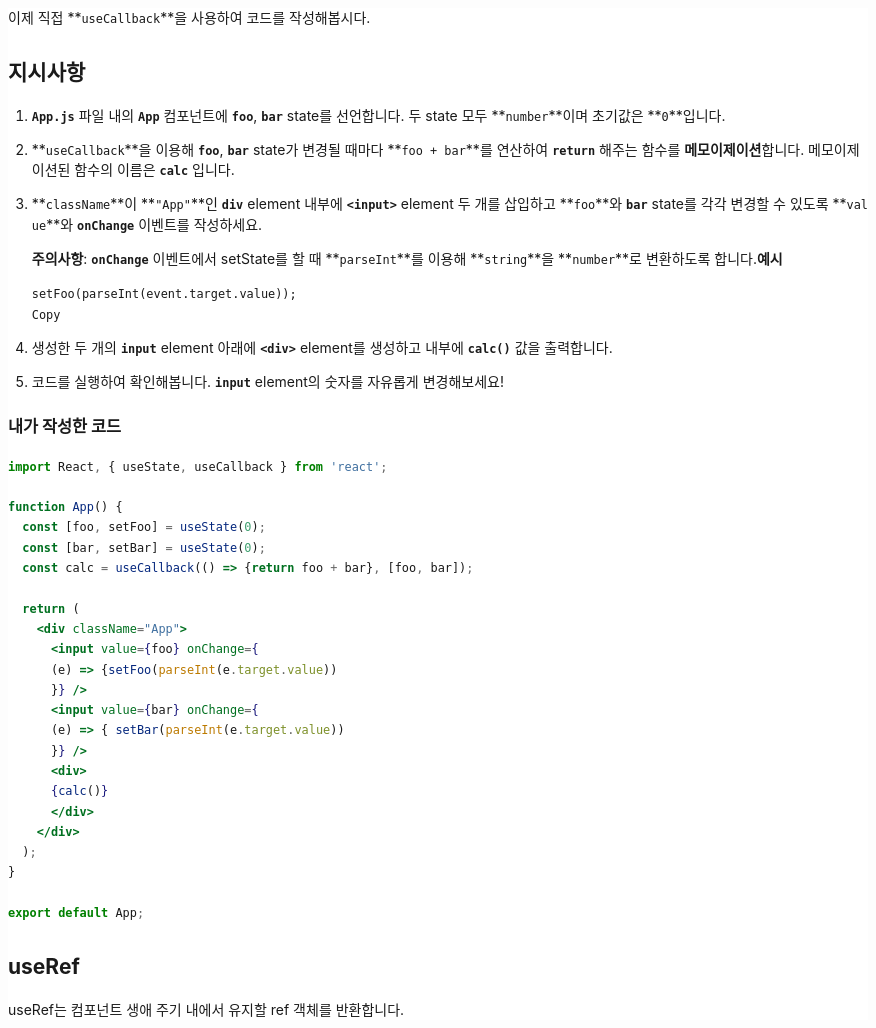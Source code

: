 이제 직접 **`useCallback`**을 사용하여 코드를 작성해봅시다.

## **지시사항**

1. **`App.js`** 파일 내의 **`App`** 컴포넌트에 **`foo`**, **`bar`** state를 선언합니다. 두 state 모두 **`number`**이며 초기값은 **`0`**입니다.
2. **`useCallback`**을 이용해 **`foo`**, **`bar`** state가 변경될 때마다 **`foo + bar`**를 연산하여 **`return`** 해주는 함수를 **메모이제이션**합니다. 메모이제이션된 함수의 이름은 **`calc`** 입니다.
3. **`className`**이 **`"App"`**인 **`div`** element 내부에 **`<input>`** element 두 개를 삽입하고 **`foo`**와 **`bar`** state를 각각 변경할 수 있도록 **`value`**와 **`onChange`** 이벤트를 작성하세요.
    
    **주의사항**: **`onChange`** 이벤트에서 setState를 할 때 **`parseInt`**를 이용해 **`string`**을 **`number`**로 변환하도록 합니다.**예시**
    
    ```
    setFoo(parseInt(event.target.value));
    Copy
    ```
    
4. 생성한 두 개의 **`input`** element 아래에 **`<div>`** element를 생성하고 내부에 **`calc()`** 값을 출력합니다.
5. 코드를 실행하여 확인해봅니다. **`input`** element의 숫자를 자유롭게 변경해보세요!

### 내가 작성한 코드

```jsx
import React, { useState, useCallback } from 'react';

function App() {
  const [foo, setFoo] = useState(0);
  const [bar, setBar] = useState(0);
  const calc = useCallback(() => {return foo + bar}, [foo, bar]);
  
  return (
    <div className="App">
      <input value={foo} onChange={
      (e) => {setFoo(parseInt(e.target.value))
      }} />
      <input value={bar} onChange={
      (e) => { setBar(parseInt(e.target.value))
      }} />
      <div>
      {calc()}
      </div>
    </div>
  );
}

export default App;
```

## **useRef**

useRef는 컴포넌트 생애 주기 내에서 유지할 ref 객체를 반환합니다.
